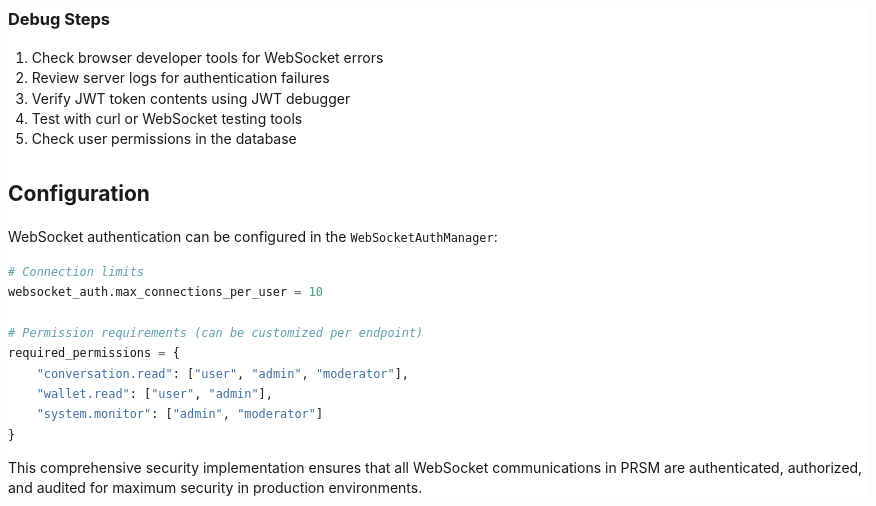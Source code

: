 ### Debug Steps

1. Check browser developer tools for WebSocket errors
2. Review server logs for authentication failures
3. Verify JWT token contents using JWT debugger
4. Test with curl or WebSocket testing tools
5. Check user permissions in the database

## Configuration

WebSocket authentication can be configured in the `WebSocketAuthManager`:

```python
# Connection limits
websocket_auth.max_connections_per_user = 10

# Permission requirements (can be customized per endpoint)
required_permissions = {
    "conversation.read": ["user", "admin", "moderator"],
    "wallet.read": ["user", "admin"], 
    "system.monitor": ["admin", "moderator"]
}
```

This comprehensive security implementation ensures that all WebSocket communications in PRSM are authenticated, authorized, and audited for maximum security in production environments.